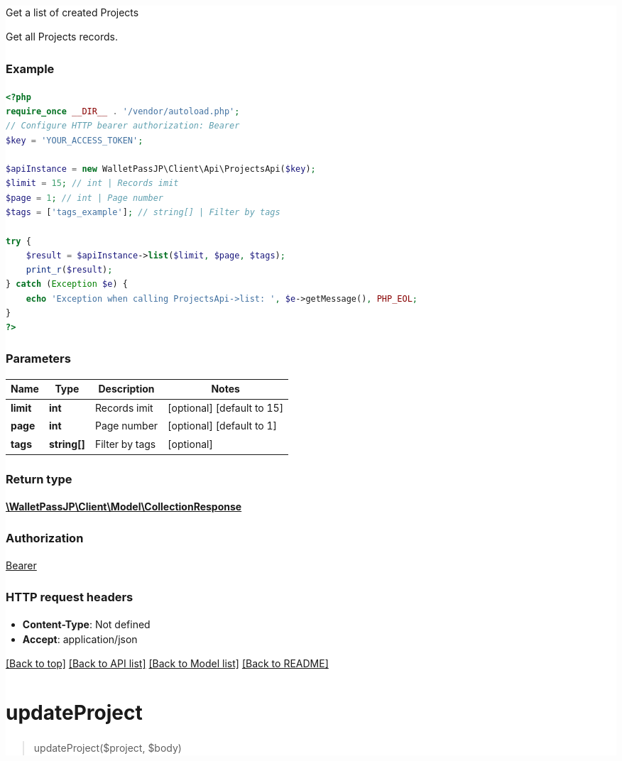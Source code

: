 Get a list of created Projects

Get all Projects records.

### Example
```php
<?php
require_once __DIR__ . '/vendor/autoload.php';
// Configure HTTP bearer authorization: Bearer
$key = 'YOUR_ACCESS_TOKEN';

$apiInstance = new WalletPassJP\Client\Api\ProjectsApi($key);
$limit = 15; // int | Records imit
$page = 1; // int | Page number
$tags = ['tags_example']; // string[] | Filter by tags

try {
    $result = $apiInstance->list($limit, $page, $tags);
    print_r($result);
} catch (Exception $e) {
    echo 'Exception when calling ProjectsApi->list: ', $e->getMessage(), PHP_EOL;
}
?>
```

### Parameters

Name | Type | Description  | Notes
------------- | ------------- | ------------- | -------------
 **limit** | **int**| Records imit | [optional] [default to 15]
 **page** | **int**| Page number | [optional] [default to 1]
 **tags** | **string[]** | Filter by tags | [optional]

### Return type

[**\WalletPassJP\Client\Model\CollectionResponse**](../Model/CollectionResponse.md)

### Authorization

[Bearer](../../README.md#Bearer)

### HTTP request headers

 - **Content-Type**: Not defined
 - **Accept**: application/json

[[Back to top]](#) [[Back to API list]](../../README.md#documentation-for-api-endpoints) [[Back to Model list]](../../README.md#documentation-for-models) [[Back to README]](../../README.md)

# **updateProject**
> updateProject($project, $body)
